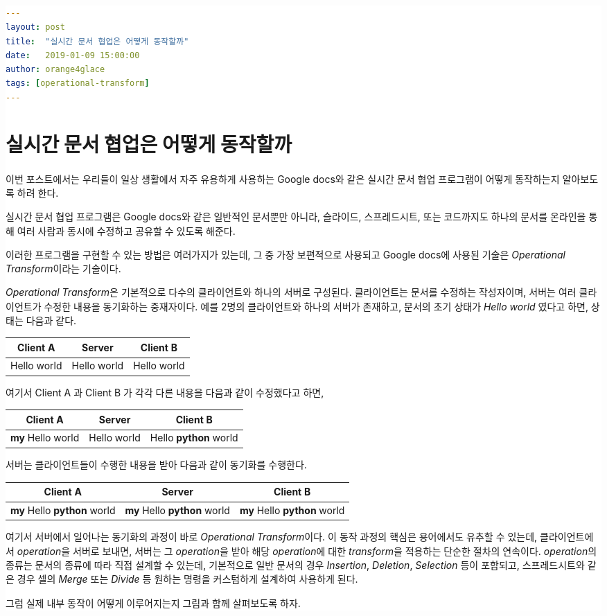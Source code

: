 ```yaml
---
layout: post
title:  "실시간 문서 협업은 어떻게 동작할까"
date:   2019-01-09 15:00:00
author: orange4glace
tags: [operational-transform]
---
```


# 실시간 문서 협업은 어떻게 동작할까

이번 포스트에서는 우리들이 일상 생활에서 자주 유용하게 사용하는 Google docs와 같은 실시간 문서 협업 프로그램이 어떻게 동작하는지 알아보도록 하려 한다.

실시간 문서 협업 프로그램은 Google docs와 같은 일반적인 문서뿐만 아니라, 슬라이드, 스프레드시트, 또는 코드까지도 하나의 문서를 온라인을 통해 여러 사람과 동시에 수정하고 공유할 수 있도록 해준다.

이러한 프로그램을 구현할 수 있는 방법은 여러가지가 있는데, 그 중 가장 보편적으로 사용되고 Google docs에 사용된 기술은 *Operational Transform*이라는 기술이다.

*Operational Transform*은 기본적으로 다수의 클라이언트와 하나의 서버로 구성된다. 클라이언트는 문서를 수정하는 작성자이며, 서버는 여러 클라이언트가 수정한 내용을 동기화하는 중재자이다. 예를 2명의 클라이언트와 하나의 서버가 존재하고, 문서의 초기 상태가 *Hello world* 였다고 하면, 상태는 다음과 같다.

| Client A | Server | Client B |
| ------- | ------ | ------- |
| Hello world  | Hello world   | Hello world |

여기서 Client A 과 Client B 가 각각 다른 내용을 다음과 같이 수정했다고 하면,

| Client A | Server | Client B |
| ------- | ------ | ------- |
| **my** Hello world  | Hello world   | Hello **python** world |

서버는 클라이언트들이 수행한 내용을 받아 다음과 같이 동기화를 수행한다.

| Client A | Server | Client B |
| ------- | ------ | ------- |
| **my** Hello **python** world  | **my** Hello **python** world   | **my** Hello **python** world |

여기서 서버에서 일어나는 동기화의 과정이 바로 *Operational Transform*이다. 이 동작 과정의 핵심은 용어에서도 유추할 수 있는데, 클라이언트에서 *operation*을 서버로 보내면, 서버는 그 *operation*을 받아 해당 *operation*에 대한 *transform*을 적용하는 단순한 절차의 연속이다.
*operation*의 종류는 문서의 종류에 따라 직접 설계할 수 있는데, 기본적으로 일반 문서의 경우 *Insertion*, *Deletion*, *Selection* 등이 포함되고, 스프레드시트와 같은 경우 셀의 *Merge* 또는 *Divide* 등 원하는 명령을 커스텀하게 설계하여 사용하게 된다.


그럼 실제 내부 동작이 어떻게 이루어지는지 그림과 함께 살펴보도록 하자.
